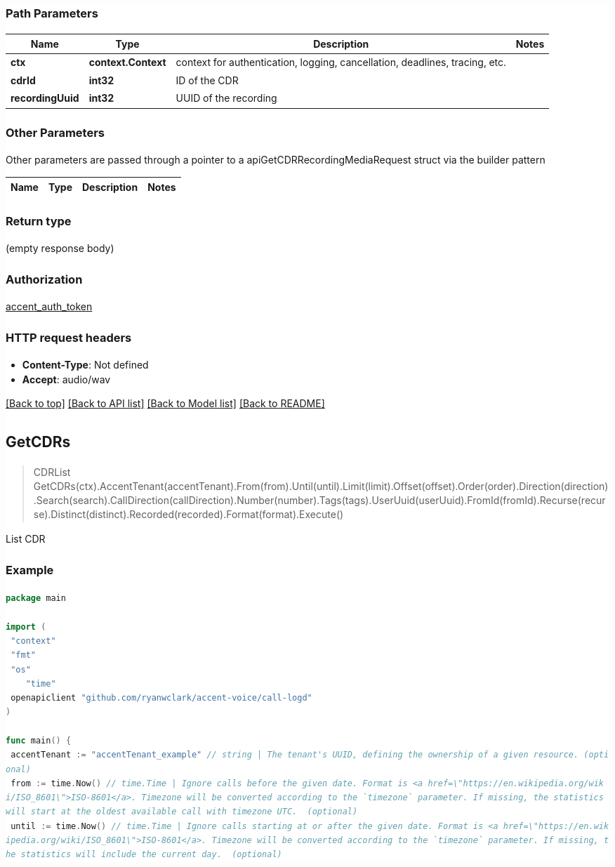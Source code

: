 ### Path Parameters

Name | Type | Description  | Notes
------------- | ------------- | ------------- | -------------
**ctx** | **context.Context** | context for authentication, logging, cancellation, deadlines, tracing, etc.
**cdrId** | **int32** | ID of the CDR |
**recordingUuid** | **int32** | UUID of the recording |

### Other Parameters

Other parameters are passed through a pointer to a apiGetCDRRecordingMediaRequest struct via the builder pattern

Name | Type | Description  | Notes
------------- | ------------- | ------------- | -------------

### Return type

 (empty response body)

### Authorization

[accent_auth_token](../README.md#accent_auth_token)

### HTTP request headers

- **Content-Type**: Not defined
- **Accept**: audio/wav

[[Back to top]](#) [[Back to API list]](../README.md#documentation-for-api-endpoints)
[[Back to Model list]](../README.md#documentation-for-models)
[[Back to README]](../README.md)

## GetCDRs

> CDRList GetCDRs(ctx).AccentTenant(accentTenant).From(from).Until(until).Limit(limit).Offset(offset).Order(order).Direction(direction).Search(search).CallDirection(callDirection).Number(number).Tags(tags).UserUuid(userUuid).FromId(fromId).Recurse(recurse).Distinct(distinct).Recorded(recorded).Format(format).Execute()

List CDR

### Example

```go
package main

import (
 "context"
 "fmt"
 "os"
    "time"
 openapiclient "github.com/ryanwclark/accent-voice/call-logd"
)

func main() {
 accentTenant := "accentTenant_example" // string | The tenant's UUID, defining the ownership of a given resource. (optional)
 from := time.Now() // time.Time | Ignore calls before the given date. Format is <a href=\"https://en.wikipedia.org/wiki/ISO_8601\">ISO-8601</a>. Timezone will be converted according to the `timezone` parameter. If missing, the statistics will start at the oldest available call with timezone UTC.  (optional)
 until := time.Now() // time.Time | Ignore calls starting at or after the given date. Format is <a href=\"https://en.wikipedia.org/wiki/ISO_8601\">ISO-8601</a>. Timezone will be converted according to the `timezone` parameter. If missing, the statistics will include the current day.  (optional)
```